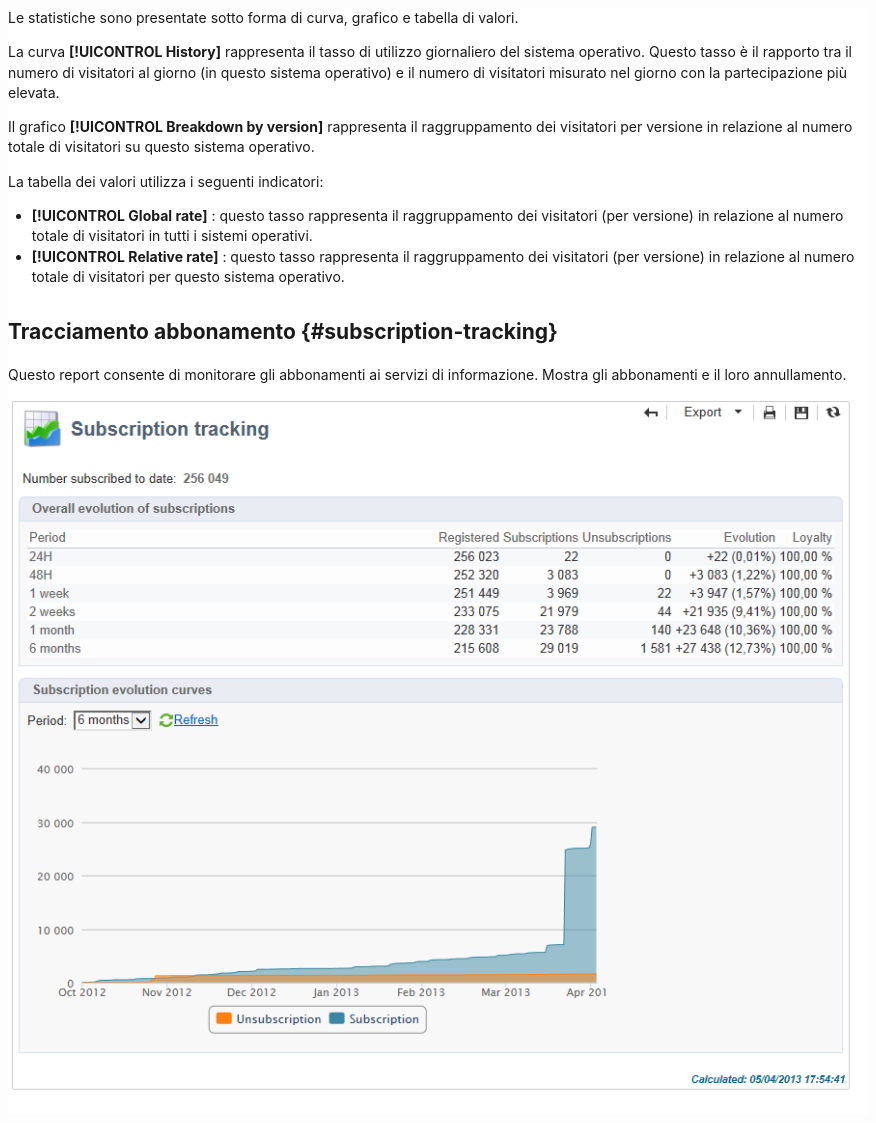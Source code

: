 Le statistiche sono presentate sotto forma di curva, grafico e tabella di valori.

La curva **[!UICONTROL History]** rappresenta il tasso di utilizzo giornaliero del sistema operativo. Questo tasso è il rapporto tra il numero di visitatori al giorno (in questo sistema operativo) e il numero di visitatori misurato nel giorno con la partecipazione più elevata.

Il grafico **[!UICONTROL Breakdown by version]** rappresenta il raggruppamento dei visitatori per versione in relazione al numero totale di visitatori su questo sistema operativo.

La tabella dei valori utilizza i seguenti indicatori:

* **[!UICONTROL Global rate]** : questo tasso rappresenta il raggruppamento dei visitatori (per versione) in relazione al numero totale di visitatori in tutti i sistemi operativi.
* **[!UICONTROL Relative rate]** : questo tasso rappresenta il raggruppamento dei visitatori (per versione) in relazione al numero totale di visitatori per questo sistema operativo.

## Tracciamento abbonamento {#subscription-tracking}

Questo report consente di monitorare gli abbonamenti ai servizi di informazione. Mostra gli abbonamenti e il loro annullamento.

![](assets/service-report.png)
